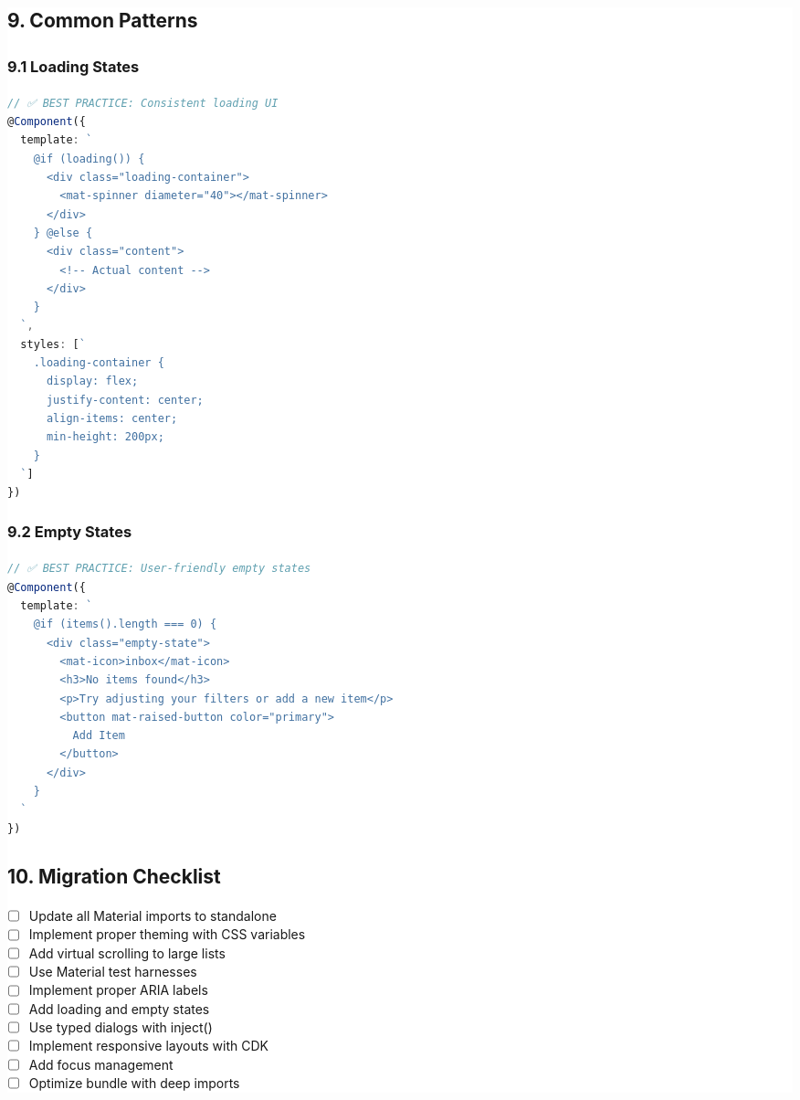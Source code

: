 ## 9. Common Patterns

### 9.1 Loading States
```typescript
// ✅ BEST PRACTICE: Consistent loading UI
@Component({
  template: `
    @if (loading()) {
      <div class="loading-container">
        <mat-spinner diameter="40"></mat-spinner>
      </div>
    } @else {
      <div class="content">
        <!-- Actual content -->
      </div>
    }
  `,
  styles: [`
    .loading-container {
      display: flex;
      justify-content: center;
      align-items: center;
      min-height: 200px;
    }
  `]
})
```

### 9.2 Empty States
```typescript
// ✅ BEST PRACTICE: User-friendly empty states
@Component({
  template: `
    @if (items().length === 0) {
      <div class="empty-state">
        <mat-icon>inbox</mat-icon>
        <h3>No items found</h3>
        <p>Try adjusting your filters or add a new item</p>
        <button mat-raised-button color="primary">
          Add Item
        </button>
      </div>
    }
  `
})
```

## 10. Migration Checklist

- [ ] Update all Material imports to standalone
- [ ] Implement proper theming with CSS variables
- [ ] Add virtual scrolling to large lists
- [ ] Use Material test harnesses
- [ ] Implement proper ARIA labels
- [ ] Add loading and empty states
- [ ] Use typed dialogs with inject()
- [ ] Implement responsive layouts with CDK
- [ ] Add focus management
- [ ] Optimize bundle with deep imports
